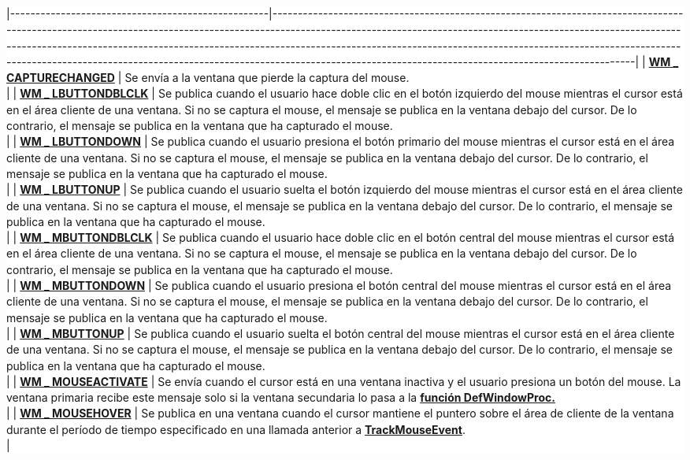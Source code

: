 |---------------------------------------------------|---------------------------------------------------------------------------------------------------------------------------------------------------------------------------------------------------------------------------------------------------------------------------------------------------------------------------------------------------------------------------------------------------------------------------------------------------------------------------------------|
| [**WM \_ CAPTURECHANGED**](wm-capturechanged.md)   | Se envía a la ventana que pierde la captura del mouse.<br/>                                                                                                                                                                                                                                                                                                                                                                                                                       |
| [**WM \_ LBUTTONDBLCLK**](wm-lbuttondblclk.md)     | Se publica cuando el usuario hace doble clic en el botón izquierdo del mouse mientras el cursor está en el área cliente de una ventana. Si no se captura el mouse, el mensaje se publica en la ventana debajo del cursor. De lo contrario, el mensaje se publica en la ventana que ha capturado el mouse.<br/>                                                                                                                                                                                             |
| [**WM \_ LBUTTONDOWN**](wm-lbuttondown.md)         | Se publica cuando el usuario presiona el botón primario del mouse mientras el cursor está en el área cliente de una ventana. Si no se captura el mouse, el mensaje se publica en la ventana debajo del cursor. De lo contrario, el mensaje se publica en la ventana que ha capturado el mouse.<br/>                                                                                                                                                                                                   |
| [**WM \_ LBUTTONUP**](wm-lbuttonup.md)             | Se publica cuando el usuario suelta el botón izquierdo del mouse mientras el cursor está en el área cliente de una ventana. Si no se captura el mouse, el mensaje se publica en la ventana debajo del cursor. De lo contrario, el mensaje se publica en la ventana que ha capturado el mouse.<br/>                                                                                                                                                                                                  |
| [**WM \_ MBUTTONDBLCLK**](wm-mbuttondblclk.md)     | Se publica cuando el usuario hace doble clic en el botón central del mouse mientras el cursor está en el área cliente de una ventana. Si no se captura el mouse, el mensaje se publica en la ventana debajo del cursor. De lo contrario, el mensaje se publica en la ventana que ha capturado el mouse.<br/>                                                                                                                                                                                           |
| [**WM \_ MBUTTONDOWN**](wm-mbuttondown.md)         | Se publica cuando el usuario presiona el botón central del mouse mientras el cursor está en el área cliente de una ventana. Si no se captura el mouse, el mensaje se publica en la ventana debajo del cursor. De lo contrario, el mensaje se publica en la ventana que ha capturado el mouse.<br/>                                                                                                                                                                                                 |
| [**WM \_ MBUTTONUP**](wm-mbuttonup.md)             | Se publica cuando el usuario suelta el botón central del mouse mientras el cursor está en el área cliente de una ventana. Si no se captura el mouse, el mensaje se publica en la ventana debajo del cursor. De lo contrario, el mensaje se publica en la ventana que ha capturado el mouse.<br/>                                                                                                                                                                                                |
| [**WM \_ MOUSEACTIVATE**](wm-mouseactivate.md)     | Se envía cuando el cursor está en una ventana inactiva y el usuario presiona un botón del mouse. La ventana primaria recibe este mensaje solo si la ventana secundaria lo pasa a la [**función DefWindowProc.**](/windows/desktop/api/winuser/nf-winuser-defwindowproca)<br/>                                                                                                                                                                                                                                                   |
| [**WM \_ MOUSEHOVER**](wm-mousehover.md)           | Se publica en una ventana cuando el cursor mantiene el puntero sobre el área de cliente de la ventana durante el período de tiempo especificado en una llamada anterior a [**TrackMouseEvent**](/windows/win32/api/winuser/nf-winuser-trackmouseevent).<br/>                                                                                                                                                                                                                                                                                               |